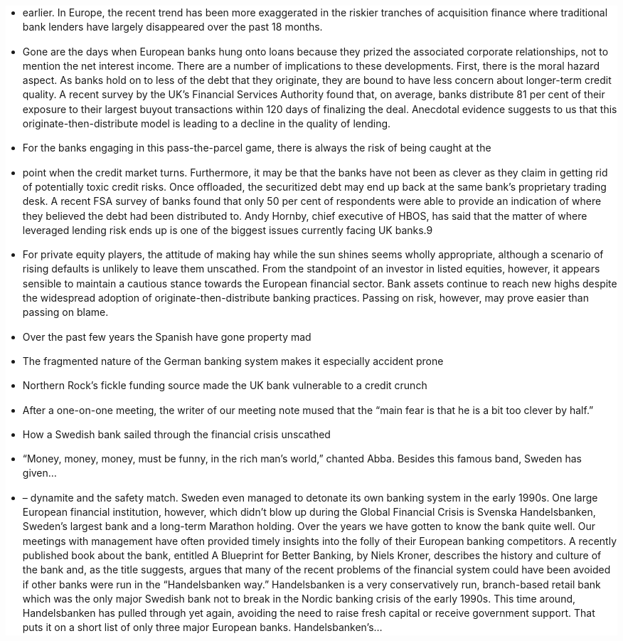 - earlier. In Europe, the recent trend has been more exaggerated in the riskier tranches of acquisition finance where traditional bank lenders have largely disappeared over the past 18 months.
 
- Gone are the days when European banks hung onto loans because they prized the associated corporate relationships, not to mention the net interest income. There are a number of implications to these developments. First, there is the moral hazard aspect. As banks hold on to less of the debt that they originate, they are bound to have less concern about longer-term credit quality. A recent survey by the UK’s Financial Services Authority found that, on average, banks distribute 81 per cent of their exposure to their largest buyout transactions within 120 days of finalizing the deal. Anecdotal evidence suggests to us that this originate-then-distribute model is leading to a decline in the quality of lending.
 
- For the banks engaging in this pass-the-parcel game, there is always the risk of being caught at the
 
- point when the credit market turns. Furthermore, it may be that the banks have not been as clever as they claim in getting rid of potentially toxic credit risks. Once offloaded, the securitized debt may end up back at the same bank’s proprietary trading desk. A recent FSA survey of banks found that only 50 per cent of respondents were able to provide an indication of where they believed the debt had been distributed to. Andy Hornby, chief executive of HBOS, has said that the matter of where leveraged lending risk ends up is one of the biggest issues currently facing UK banks.9
 
- For private equity players, the attitude of making hay while the sun shines seems wholly appropriate, although a scenario of rising defaults is unlikely to leave them unscathed. From the standpoint of an investor in listed equities, however, it appears sensible to maintain a cautious stance towards the European financial sector. Bank assets continue to reach new highs despite the widespread adoption of originate-then-distribute banking practices. Passing on risk, however, may prove easier than passing on blame.
 
- Over the past few years the Spanish have gone property mad
 
- The fragmented nature of the German banking system makes it especially accident prone
 
- Northern Rock’s fickle funding source made the UK bank vulnerable to a credit crunch
 
- After a one-on-one meeting, the writer of our meeting note mused that the “main fear is that he is a bit too clever by half.”
 
- How a Swedish bank sailed through the financial crisis unscathed
 
- “Money, money, money, must be funny, in the rich man’s world,” chanted Abba. Besides this famous band, Sweden has given…
 
- – dynamite and the safety match. Sweden even managed to detonate its own banking system in the early 1990s. One large European financial institution, however, which didn’t blow up during the Global Financial Crisis is Svenska Handelsbanken, Sweden’s largest bank and a long-term Marathon holding. Over the years we have gotten to know the bank quite well. Our meetings with management have often provided timely insights into the folly of their European banking competitors. A recently published book about the bank, entitled A Blueprint for Better Banking, by Niels Kroner, describes the history and culture of the bank and, as the title suggests, argues that many of the recent problems of the financial system could have been avoided if other banks were run in the “Handelsbanken way.” Handelsbanken is a very conservatively run, branch-based retail bank which was the only major Swedish bank not to break in the Nordic banking crisis of the early 1990s. This time around, Handelsbanken has pulled through yet again, avoiding the need to raise fresh capital or receive government support. That puts it on a short list of only three major European banks. Handelsbanken’s…
 
